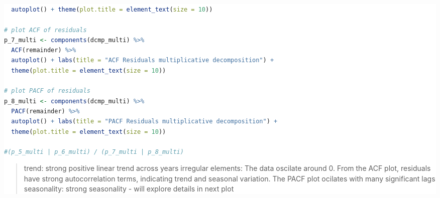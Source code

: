 ``` r
  autoplot() + theme(plot.title = element_text(size = 10))

# plot ACF of residuals
p_7_multi <- components(dcmp_multi) %>%
  ACF(remainder) %>%
  autoplot() + labs(title = "ACF Residuals multiplicative decomposition") +
  theme(plot.title = element_text(size = 10))

# plot PACF of residuals
p_8_multi <- components(dcmp_multi) %>%
  PACF(remainder) %>%
  autoplot() + labs(title = "PACF Residuals multiplicative decomposition") +
  theme(plot.title = element_text(size = 10))

#(p_5_multi | p_6_multi) / (p_7_multi | p_8_multi)
```

> trend: strong positive linear trend across years irregular elements:
> The data oscilate around 0. From the ACF plot, residuals have strong
> autocorrelation terms, indicating trend and seasonal variation. The
> PACF plot ocilates with many significant lags seasonality: strong
> seasonality - will explore details in next plot
